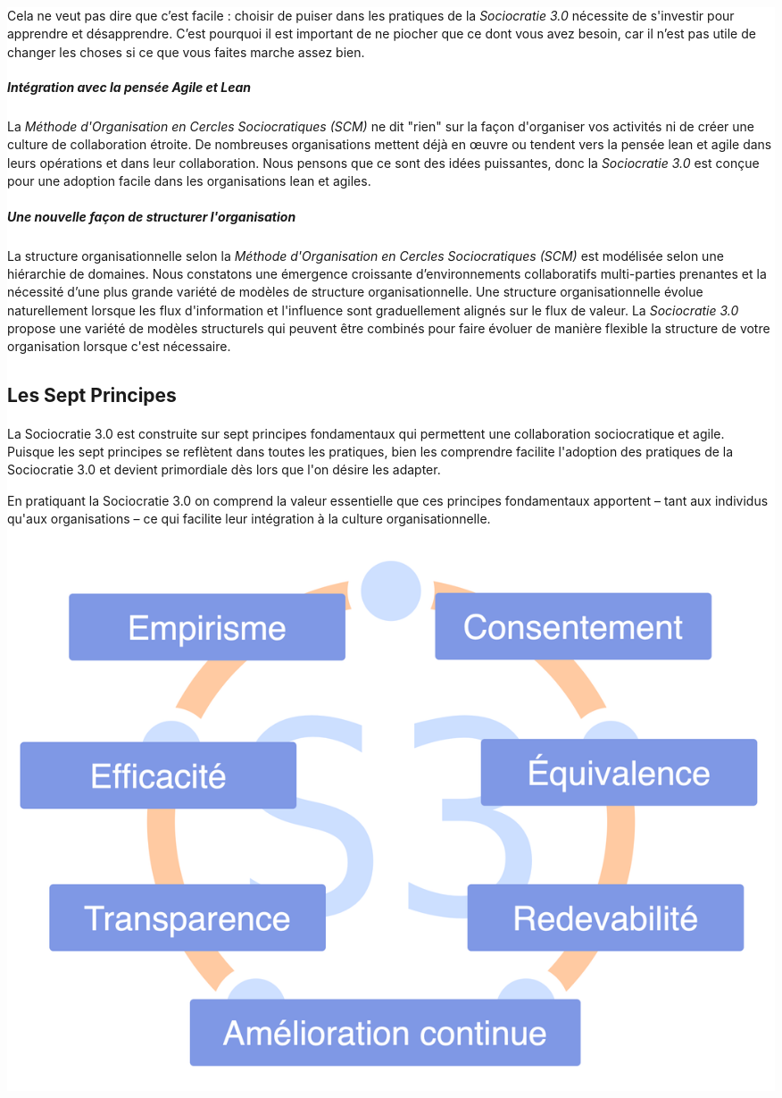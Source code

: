 Cela ne veut pas dire que c’est facile : choisir de puiser dans les pratiques de la *Sociocratie 3.0* nécessite de s'investir pour apprendre et désapprendre. C’est pourquoi il est important de ne piocher que ce dont vous avez besoin, car il n’est pas utile de changer les choses si ce que vous faites marche assez bien.

##### Intégration avec la pensée Agile et Lean

La *Méthode d'Organisation en Cercles Sociocratiques (SCM)* ne dit "rien" sur la façon d'organiser vos activités ni de créer une culture de collaboration étroite. De nombreuses organisations mettent déjà en œuvre ou tendent vers la pensée lean et agile dans leurs opérations et dans leur collaboration. Nous pensons que ce sont des idées puissantes, donc la *Sociocratie 3.0* est conçue pour une adoption facile dans les organisations lean et agiles.

##### Une nouvelle façon de structurer l'organisation

La structure organisationnelle selon la *Méthode d'Organisation en Cercles Sociocratiques (SCM)* est modélisée selon une hiérarchie de domaines. Nous constatons une émergence croissante d’environnements collaboratifs multi-parties prenantes et la nécessité d’une plus grande variété de modèles de structure organisationnelle. Une structure organisationnelle évolue naturellement lorsque les flux d'information et l'influence sont graduellement alignés sur le flux de valeur. La *Sociocratie 3.0* propose une variété de modèles structurels qui peuvent être combinés pour faire évoluer de manière flexible la structure de votre organisation lorsque c'est nécessaire.

## Les Sept Principes

La Sociocratie 3.0 est construite sur sept principes fondamentaux qui permettent une collaboration sociocratique et agile. Puisque les sept principes se reflètent dans toutes les pratiques, bien les comprendre facilite l'adoption des pratiques de la Sociocratie 3.0 et devient primordiale dès lors que l'on désire les adapter.

En pratiquant la Sociocratie 3.0 on comprend la valeur essentielle que ces principes fondamentaux apportent – tant aux individus qu'aux organisations – ce qui facilite leur intégration à la culture organisationnelle.

![Les Sept Principes](img/framework/s3-principles-plain.png)